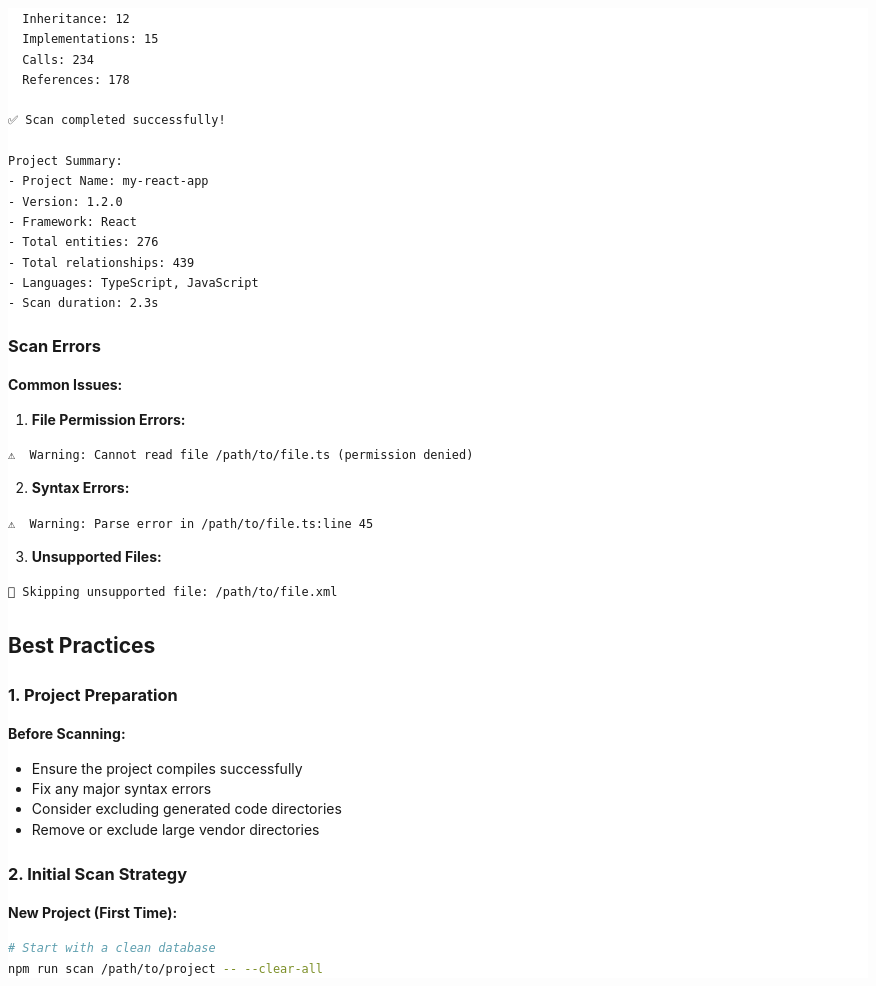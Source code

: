 ```
  Inheritance: 12
  Implementations: 15
  Calls: 234
  References: 178
  
✅ Scan completed successfully!

Project Summary:
- Project Name: my-react-app
- Version: 1.2.0
- Framework: React
- Total entities: 276
- Total relationships: 439
- Languages: TypeScript, JavaScript
- Scan duration: 2.3s
```

### Scan Errors

**Common Issues:**

1. **File Permission Errors:**
```
⚠️  Warning: Cannot read file /path/to/file.ts (permission denied)
```

2. **Syntax Errors:**
```
⚠️  Warning: Parse error in /path/to/file.ts:line 45
```

3. **Unsupported Files:**
```
📁 Skipping unsupported file: /path/to/file.xml
```

## Best Practices

### 1. Project Preparation

**Before Scanning:**
- Ensure the project compiles successfully
- Fix any major syntax errors
- Consider excluding generated code directories
- Remove or exclude large vendor directories

### 2. Initial Scan Strategy

**New Project (First Time):**
```bash
# Start with a clean database
npm run scan /path/to/project -- --clear-all
```
